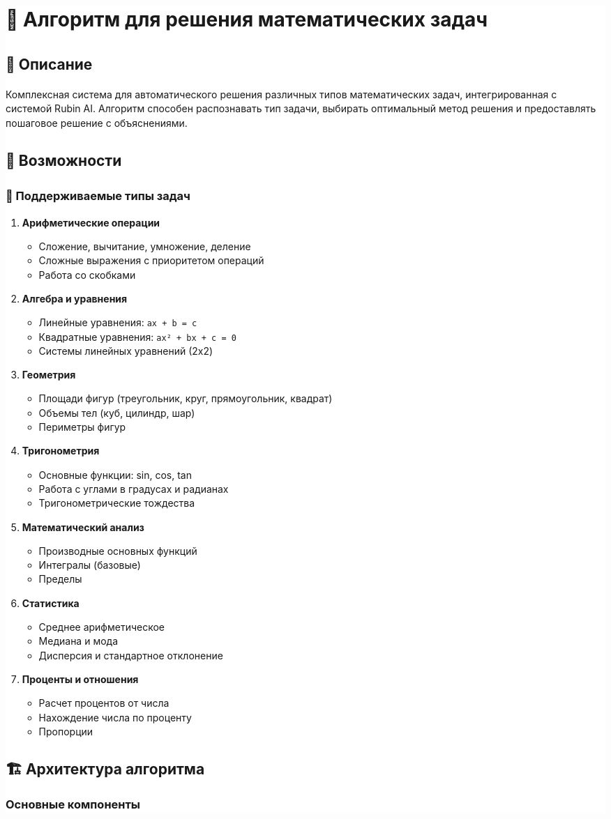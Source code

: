 # 🧮 Алгоритм для решения математических задач

## 📖 Описание

Комплексная система для автоматического решения различных типов математических задач, интегрированная с системой Rubin AI. Алгоритм способен распознавать тип задачи, выбирать оптимальный метод решения и предоставлять пошаговое решение с объяснениями.

## 🎯 Возможности

### 🔢 Поддерживаемые типы задач

1. **Арифметические операции**
   - Сложение, вычитание, умножение, деление
   - Сложные выражения с приоритетом операций
   - Работа со скобками

2. **Алгебра и уравнения**
   - Линейные уравнения: `ax + b = c`
   - Квадратные уравнения: `ax² + bx + c = 0`
   - Системы линейных уравнений (2x2)

3. **Геометрия**
   - Площади фигур (треугольник, круг, прямоугольник, квадрат)
   - Объемы тел (куб, цилиндр, шар)
   - Периметры фигур

4. **Тригонометрия**
   - Основные функции: sin, cos, tan
   - Работа с углами в градусах и радианах
   - Тригонометрические тождества

5. **Математический анализ**
   - Производные основных функций
   - Интегралы (базовые)
   - Пределы

6. **Статистика**
   - Среднее арифметическое
   - Медиана и мода
   - Дисперсия и стандартное отклонение

7. **Проценты и отношения**
   - Расчет процентов от числа
   - Нахождение числа по проценту
   - Пропорции

## 🏗️ Архитектура алгоритма

### Основные компоненты
